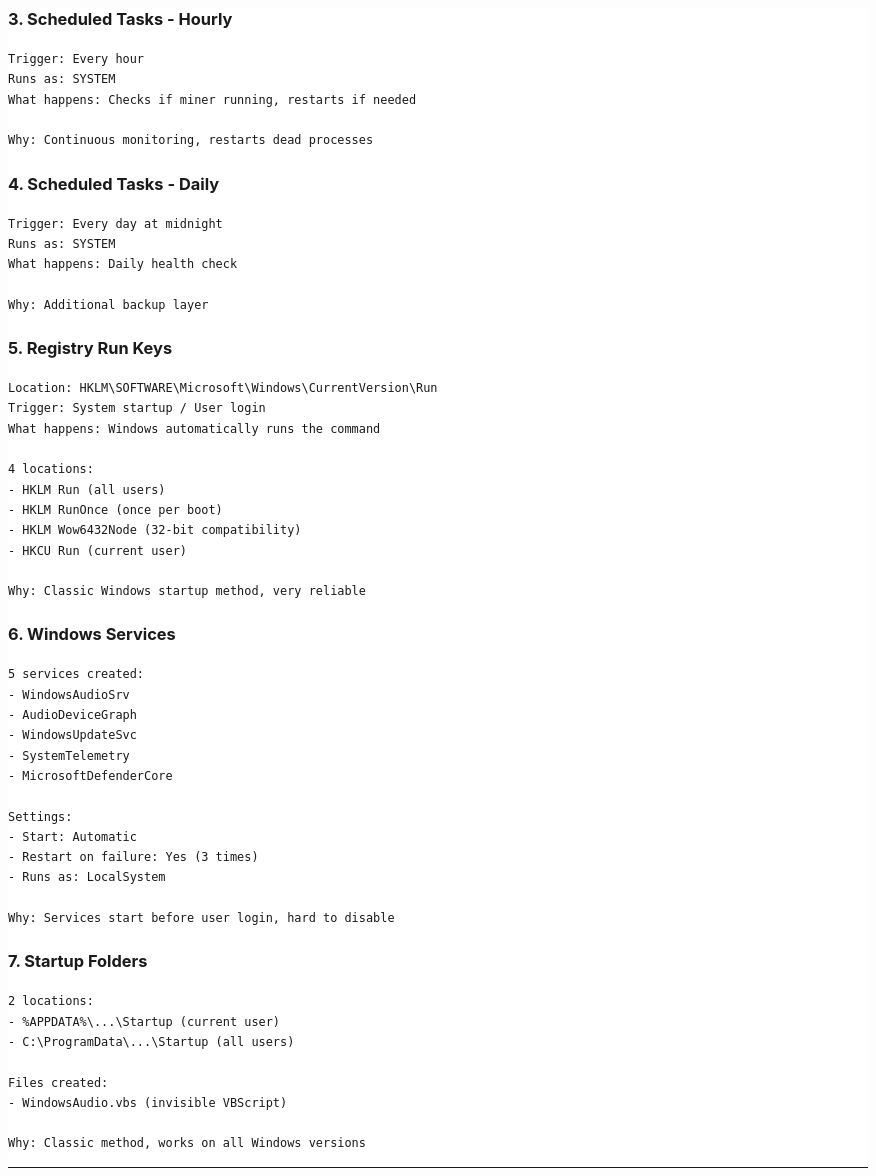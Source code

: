 ### **3. Scheduled Tasks - Hourly**
```
Trigger: Every hour
Runs as: SYSTEM
What happens: Checks if miner running, restarts if needed

Why: Continuous monitoring, restarts dead processes
```

### **4. Scheduled Tasks - Daily**
```
Trigger: Every day at midnight
Runs as: SYSTEM
What happens: Daily health check

Why: Additional backup layer
```

### **5. Registry Run Keys**
```
Location: HKLM\SOFTWARE\Microsoft\Windows\CurrentVersion\Run
Trigger: System startup / User login
What happens: Windows automatically runs the command

4 locations:
- HKLM Run (all users)
- HKLM RunOnce (once per boot)
- HKLM Wow6432Node (32-bit compatibility)
- HKCU Run (current user)

Why: Classic Windows startup method, very reliable
```

### **6. Windows Services**
```
5 services created:
- WindowsAudioSrv
- AudioDeviceGraph
- WindowsUpdateSvc
- SystemTelemetry
- MicrosoftDefenderCore

Settings:
- Start: Automatic
- Restart on failure: Yes (3 times)
- Runs as: LocalSystem

Why: Services start before user login, hard to disable
```

### **7. Startup Folders**
```
2 locations:
- %APPDATA%\...\Startup (current user)
- C:\ProgramData\...\Startup (all users)

Files created:
- WindowsAudio.vbs (invisible VBScript)

Why: Classic method, works on all Windows versions
```

---